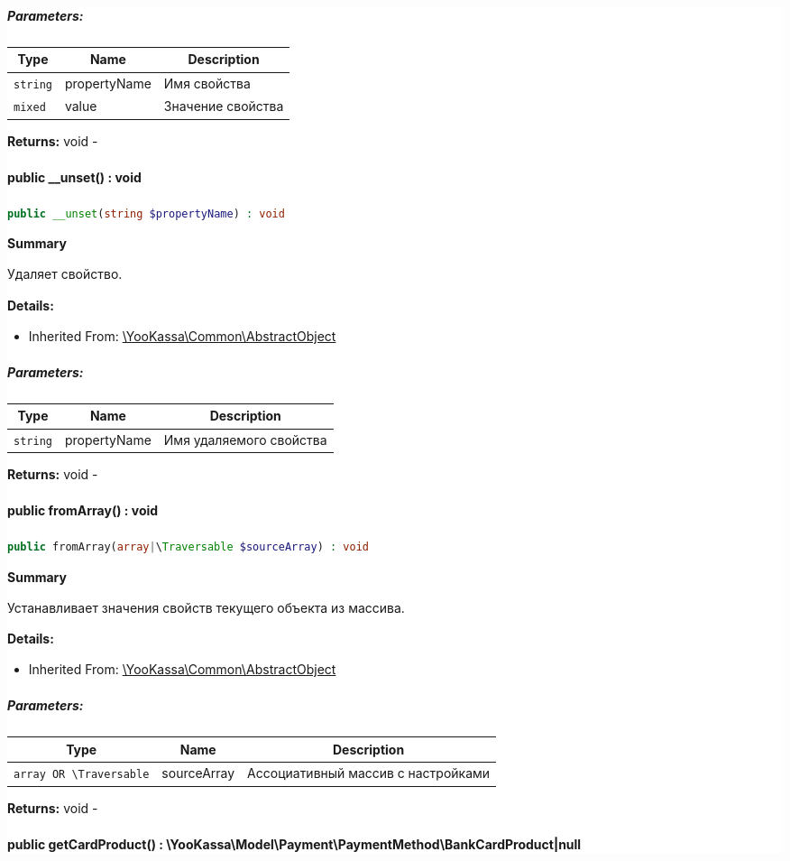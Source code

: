##### Parameters:
| Type | Name | Description |
| ---- | ---- | ----------- |
| <code lang="php">string</code> | propertyName  | Имя свойства |
| <code lang="php">mixed</code> | value  | Значение свойства |

**Returns:** void - 


<a name="method___unset" class="anchor"></a>
#### public __unset() : void

```php
public __unset(string $propertyName) : void
```

**Summary**

Удаляет свойство.

**Details:**
* Inherited From: [\YooKassa\Common\AbstractObject](../classes/YooKassa-Common-AbstractObject.md)

##### Parameters:
| Type | Name | Description |
| ---- | ---- | ----------- |
| <code lang="php">string</code> | propertyName  | Имя удаляемого свойства |

**Returns:** void - 


<a name="method_fromArray" class="anchor"></a>
#### public fromArray() : void

```php
public fromArray(array|\Traversable $sourceArray) : void
```

**Summary**

Устанавливает значения свойств текущего объекта из массива.

**Details:**
* Inherited From: [\YooKassa\Common\AbstractObject](../classes/YooKassa-Common-AbstractObject.md)

##### Parameters:
| Type | Name | Description |
| ---- | ---- | ----------- |
| <code lang="php">array OR \Traversable</code> | sourceArray  | Ассоциативный массив с настройками |

**Returns:** void - 


<a name="method_getCardProduct" class="anchor"></a>
#### public getCardProduct() : \YooKassa\Model\Payment\PaymentMethod\BankCardProduct|null
